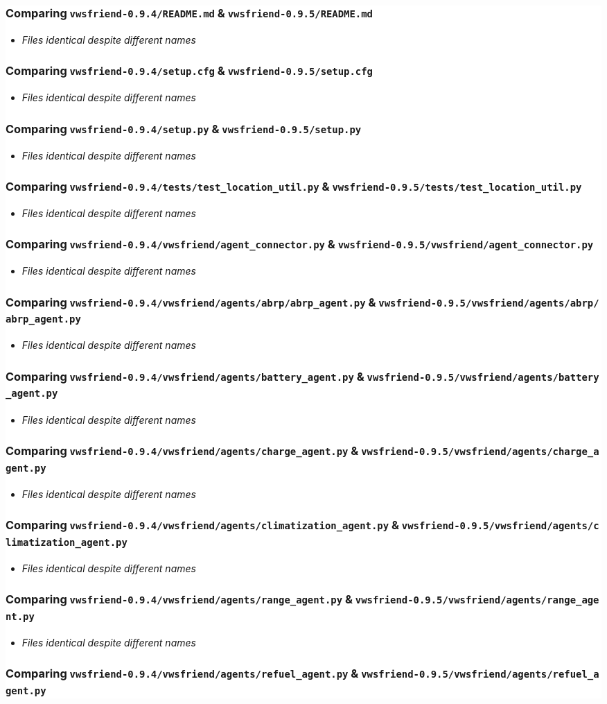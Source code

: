 ### Comparing `vwsfriend-0.9.4/README.md` & `vwsfriend-0.9.5/README.md`

 * *Files identical despite different names*

### Comparing `vwsfriend-0.9.4/setup.cfg` & `vwsfriend-0.9.5/setup.cfg`

 * *Files identical despite different names*

### Comparing `vwsfriend-0.9.4/setup.py` & `vwsfriend-0.9.5/setup.py`

 * *Files identical despite different names*

### Comparing `vwsfriend-0.9.4/tests/test_location_util.py` & `vwsfriend-0.9.5/tests/test_location_util.py`

 * *Files identical despite different names*

### Comparing `vwsfriend-0.9.4/vwsfriend/agent_connector.py` & `vwsfriend-0.9.5/vwsfriend/agent_connector.py`

 * *Files identical despite different names*

### Comparing `vwsfriend-0.9.4/vwsfriend/agents/abrp/abrp_agent.py` & `vwsfriend-0.9.5/vwsfriend/agents/abrp/abrp_agent.py`

 * *Files identical despite different names*

### Comparing `vwsfriend-0.9.4/vwsfriend/agents/battery_agent.py` & `vwsfriend-0.9.5/vwsfriend/agents/battery_agent.py`

 * *Files identical despite different names*

### Comparing `vwsfriend-0.9.4/vwsfriend/agents/charge_agent.py` & `vwsfriend-0.9.5/vwsfriend/agents/charge_agent.py`

 * *Files identical despite different names*

### Comparing `vwsfriend-0.9.4/vwsfriend/agents/climatization_agent.py` & `vwsfriend-0.9.5/vwsfriend/agents/climatization_agent.py`

 * *Files identical despite different names*

### Comparing `vwsfriend-0.9.4/vwsfriend/agents/range_agent.py` & `vwsfriend-0.9.5/vwsfriend/agents/range_agent.py`

 * *Files identical despite different names*

### Comparing `vwsfriend-0.9.4/vwsfriend/agents/refuel_agent.py` & `vwsfriend-0.9.5/vwsfriend/agents/refuel_agent.py`
